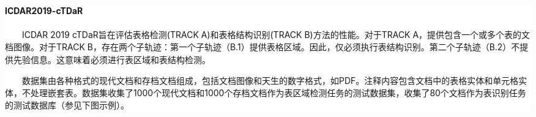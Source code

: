#### ICDAR2019-cTDaR

&emsp;&emsp;ICDAR 2019 cTDaR旨在评估表格检测(TRACK A)和表格结构识别(TRACK B)方法的性能。对于TRACK A，提供包含一个或多个表的文档图像。对于TRACK B，存在两个子轨迹：第一个子轨迹（B.1）提供表格区域。因此，仅必须执行表结构识别。第二个子轨迹（B.2）不提供先验信息。这意味着必须进行表区域和表结构检测。

&emsp;&emsp;数据集由各种格式的现代文档和存档文档组成，包括文档图像和天生的数字格式，如PDF。注释内容包含文档中的表格实体和单元格实体，不处理嵌套表。数据集收集了1000个现代文档和1000个存档文档作为表区域检测任务的测试数据集，收集了80个文档作为表识别任务的测试数据库（参见下图示例）。

<div align="center">